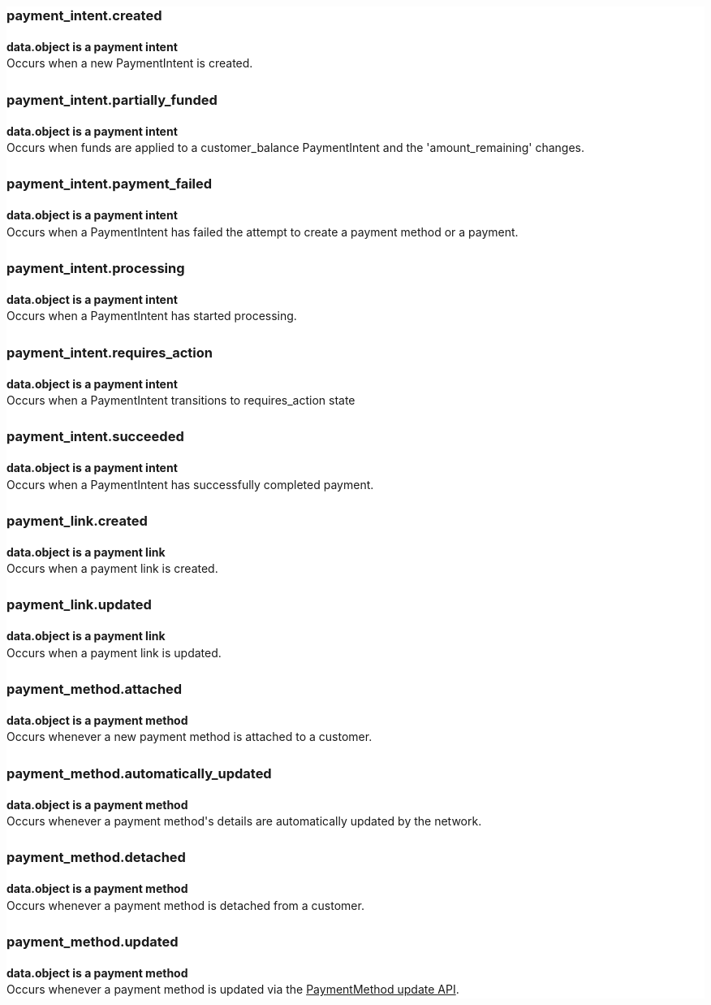 ### payment_intent.created
**data.object is a payment intent**  
Occurs when a new PaymentIntent is created.

### payment_intent.partially_funded
**data.object is a payment intent**  
Occurs when funds are applied to a customer_balance PaymentIntent and the 'amount_remaining' changes.

### payment_intent.payment_failed
**data.object is a payment intent**  
Occurs when a PaymentIntent has failed the attempt to create a payment method or a payment.

### payment_intent.processing
**data.object is a payment intent**  
Occurs when a PaymentIntent has started processing.

### payment_intent.requires_action
**data.object is a payment intent**  
Occurs when a PaymentIntent transitions to requires_action state

### payment_intent.succeeded
**data.object is a payment intent**  
Occurs when a PaymentIntent has successfully completed payment.

### payment_link.created
**data.object is a payment link**  
Occurs when a payment link is created.

### payment_link.updated
**data.object is a payment link**  
Occurs when a payment link is updated.

### payment_method.attached
**data.object is a payment method**  
Occurs whenever a new payment method is attached to a customer.

### payment_method.automatically_updated
**data.object is a payment method**  
Occurs whenever a payment method's details are automatically updated by the network.

### payment_method.detached
**data.object is a payment method**  
Occurs whenever a payment method is detached from a customer.

### payment_method.updated
**data.object is a payment method**  
Occurs whenever a payment method is updated via the [PaymentMethod update API](https://docs.stripe.com/api/payment_methods/update).
